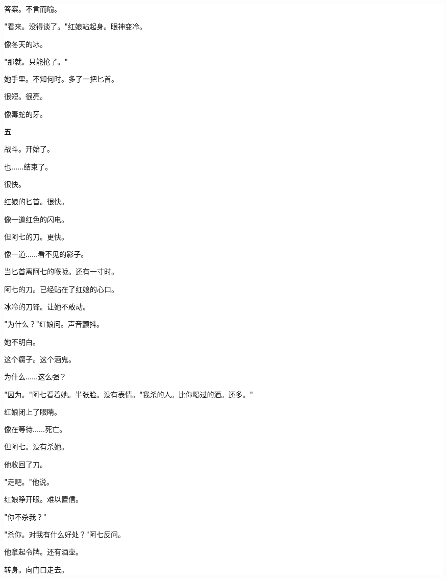 答案。不言而喻。

"看来。没得谈了。"红娘站起身。眼神变冷。

像冬天的冰。

"那就。只能抢了。"

她手里。不知何时。多了一把匕首。

很短。很亮。

像毒蛇的牙。

**五**

战斗。开始了。

也……结束了。

很快。

红娘的匕首。很快。

像一道红色的闪电。

但阿七的刀。更快。

像一道……看不见的影子。

当匕首离阿七的喉咙。还有一寸时。

阿七的刀。已经贴在了红娘的心口。

冰冷的刀锋。让她不敢动。

"为什么？"红娘问。声音颤抖。

她不明白。

这个瘸子。这个酒鬼。

为什么……这么强？

"因为。"阿七看着她。半张脸。没有表情。"我杀的人。比你喝过的酒。还多。"

红娘闭上了眼睛。

像在等待……死亡。

但阿七。没有杀她。

他收回了刀。

"走吧。"他说。

红娘睁开眼。难以置信。

"你不杀我？"

"杀你。对我有什么好处？"阿七反问。

他拿起令牌。还有酒壶。

转身。向门口走去。
